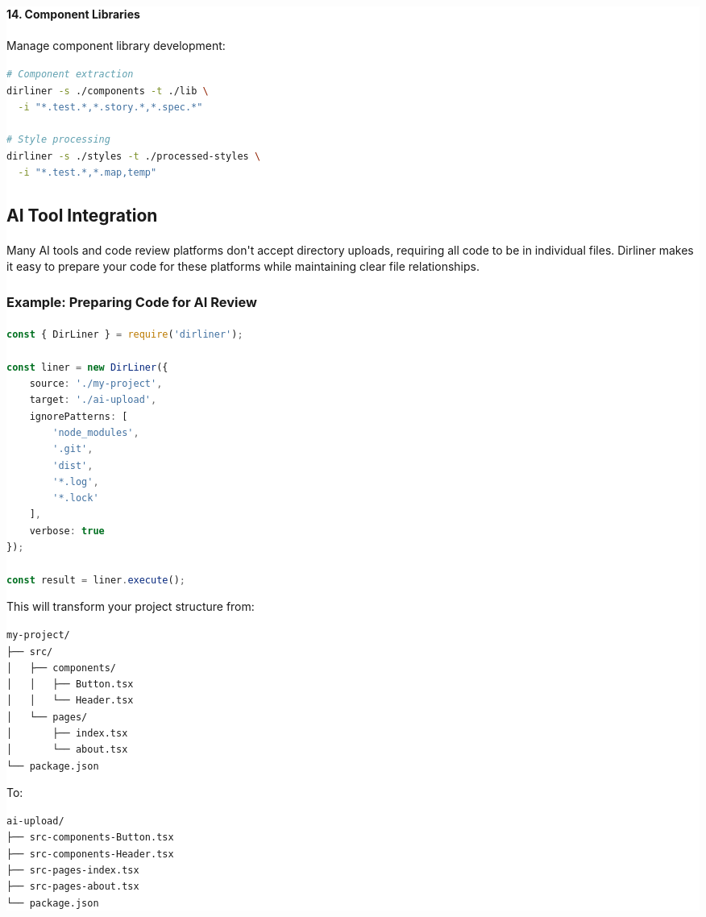 #### 14. Component Libraries
Manage component library development:
```bash
# Component extraction
dirliner -s ./components -t ./lib \
  -i "*.test.*,*.story.*,*.spec.*"

# Style processing
dirliner -s ./styles -t ./processed-styles \
  -i "*.test.*,*.map,temp"
```

## AI Tool Integration

Many AI tools and code review platforms don't accept directory uploads, requiring all code to be in individual files. Dirliner makes it easy to prepare your code for these platforms while maintaining clear file relationships.

### Example: Preparing Code for AI Review
```typescript
const { DirLiner } = require('dirliner');

const liner = new DirLiner({
    source: './my-project',
    target: './ai-upload',
    ignorePatterns: [
        'node_modules',
        '.git',
        'dist',
        '*.log',
        '*.lock'
    ],
    verbose: true
});

const result = liner.execute();
```

This will transform your project structure from:
```
my-project/
├── src/
│   ├── components/
│   │   ├── Button.tsx
│   │   └── Header.tsx
│   └── pages/
│       ├── index.tsx
│       └── about.tsx
└── package.json
```

To:
```
ai-upload/
├── src-components-Button.tsx
├── src-components-Header.tsx
├── src-pages-index.tsx
├── src-pages-about.tsx
└── package.json
```
